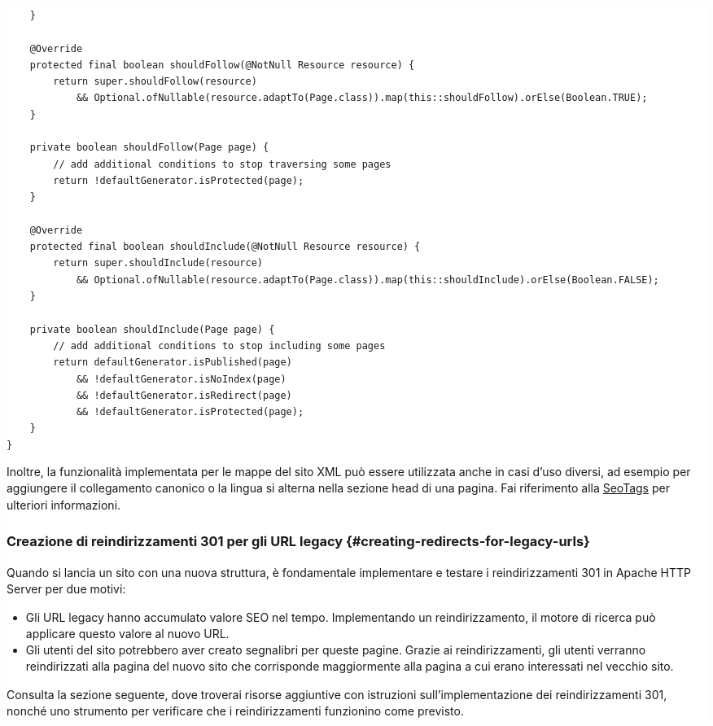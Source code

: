 ```
    }

    @Override
    protected final boolean shouldFollow(@NotNull Resource resource) {
        return super.shouldFollow(resource)
            && Optional.ofNullable(resource.adaptTo(Page.class)).map(this::shouldFollow).orElse(Boolean.TRUE);
    }

    private boolean shouldFollow(Page page) {
        // add additional conditions to stop traversing some pages
        return !defaultGenerator.isProtected(page);
    }

    @Override
    protected final boolean shouldInclude(@NotNull Resource resource) {
        return super.shouldInclude(resource)
            && Optional.ofNullable(resource.adaptTo(Page.class)).map(this::shouldInclude).orElse(Boolean.FALSE);
    }

    private boolean shouldInclude(Page page) {
        // add additional conditions to stop including some pages
        return defaultGenerator.isPublished(page)
            && !defaultGenerator.isNoIndex(page)
            && !defaultGenerator.isRedirect(page)
            && !defaultGenerator.isProtected(page);
    }
}
```

Inoltre, la funzionalità implementata per le mappe del sito XML può essere utilizzata anche in casi d’uso diversi, ad esempio per aggiungere il collegamento canonico o la lingua si alterna nella sezione head di una pagina. Fai riferimento alla [SeoTags](https://javadoc.io/doc/com.adobe.cq.wcm/com.adobe.aem.wcm.seo/latest/com/adobe/aem/wcm/seo/SeoTags.html) per ulteriori informazioni.

### Creazione di reindirizzamenti 301 per gli URL legacy {#creating-redirects-for-legacy-urls}

Quando si lancia un sito con una nuova struttura, è fondamentale implementare e testare i reindirizzamenti 301 in Apache HTTP Server per due motivi:

* Gli URL legacy hanno accumulato valore SEO nel tempo. Implementando un reindirizzamento, il motore di ricerca può applicare questo valore al nuovo URL.
* Gli utenti del sito potrebbero aver creato segnalibri per queste pagine. Grazie ai reindirizzamenti, gli utenti verranno reindirizzati alla pagina del nuovo sito che corrisponde maggiormente alla pagina a cui erano interessati nel vecchio sito.

Consulta la sezione seguente, dove troverai risorse aggiuntive con istruzioni sull’implementazione dei reindirizzamenti 301, nonché uno strumento per verificare che i reindirizzamenti funzionino come previsto.
